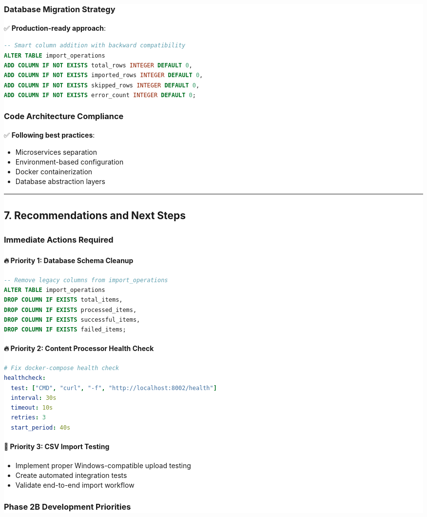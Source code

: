### **Database Migration Strategy**
✅ **Production-ready approach**:
```sql
-- Smart column addition with backward compatibility
ALTER TABLE import_operations 
ADD COLUMN IF NOT EXISTS total_rows INTEGER DEFAULT 0,
ADD COLUMN IF NOT EXISTS imported_rows INTEGER DEFAULT 0,
ADD COLUMN IF NOT EXISTS skipped_rows INTEGER DEFAULT 0,
ADD COLUMN IF NOT EXISTS error_count INTEGER DEFAULT 0;
```

### **Code Architecture Compliance**
✅ **Following best practices**:
- Microservices separation
- Environment-based configuration
- Docker containerization
- Database abstraction layers

---

## **7. Recommendations and Next Steps**

### **Immediate Actions Required**

#### **🔥 Priority 1: Database Schema Cleanup**
```sql
-- Remove legacy columns from import_operations
ALTER TABLE import_operations 
DROP COLUMN IF EXISTS total_items,
DROP COLUMN IF EXISTS processed_items,
DROP COLUMN IF EXISTS successful_items,
DROP COLUMN IF EXISTS failed_items;
```

#### **🔥 Priority 2: Content Processor Health Check**
```yaml
# Fix docker-compose health check
healthcheck:
  test: ["CMD", "curl", "-f", "http://localhost:8002/health"]
  interval: 30s
  timeout: 10s
  retries: 3
  start_period: 40s
```

#### **🔧 Priority 3: CSV Import Testing**
- Implement proper Windows-compatible upload testing
- Create automated integration tests
- Validate end-to-end import workflow

### **Phase 2B Development Priorities**

